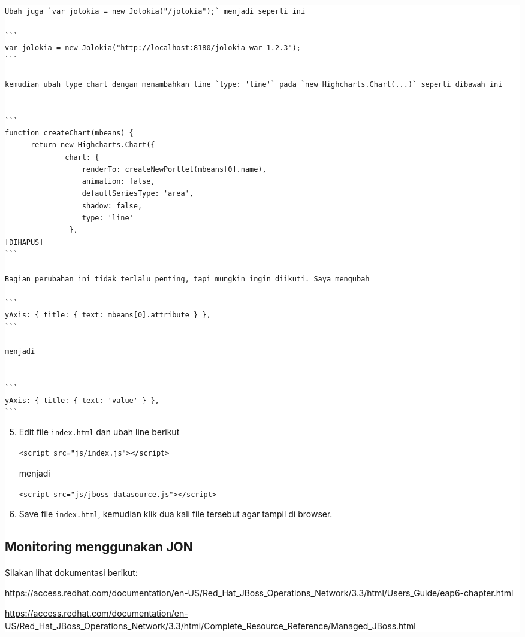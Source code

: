     Ubah juga `var jolokia = new Jolokia("/jolokia");` menjadi seperti ini
    
	```
	var jolokia = new Jolokia("http://localhost:8180/jolokia-war-1.2.3");
	```
    
    kemudian ubah type chart dengan menambahkan line `type: 'line'` pada `new Highcharts.Chart(...)` seperti dibawah ini
    

	```
	function createChart(mbeans) {
	      return new Highcharts.Chart({
	              chart: {
	                  renderTo: createNewPortlet(mbeans[0].name),
	                  animation: false,
	                  defaultSeriesType: 'area',
	                  shadow: false,
	                  type: 'line'
	               },
	[DIHAPUS]
	```
	
	Bagian perubahan ini tidak terlalu penting, tapi mungkin ingin diikuti. Saya mengubah 
	
	```
    yAxis: { title: { text: mbeans[0].attribute } },
    ```
    
    menjadi
    

    ```
    yAxis: { title: { text: 'value' } },
    ```

5. Edit file `index.html` dan ubah line berikut 
    
    `<script src="js/index.js"></script>` 
    
    menjadi
    
    `<script src="js/jboss-datasource.js"></script>`

6. Save file `index.html`, kemudian klik dua kali file tersebut agar tampil di browser.

## Monitoring menggunakan JON

Silakan lihat dokumentasi berikut:

https://access.redhat.com/documentation/en-US/Red_Hat_JBoss_Operations_Network/3.3/html/Users_Guide/eap6-chapter.html

https://access.redhat.com/documentation/en-US/Red_Hat_JBoss_Operations_Network/3.3/html/Complete_Resource_Reference/Managed_JBoss.html



